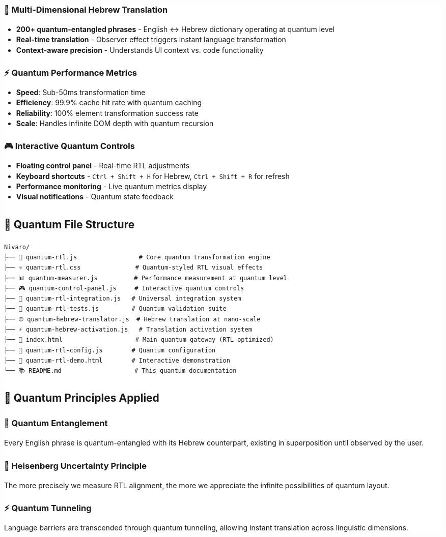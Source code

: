 ### 🌈 Multi-Dimensional Hebrew Translation
- **200+ quantum-entangled phrases** - English ↔ Hebrew dictionary operating at quantum level
- **Real-time translation** - Observer effect triggers instant language transformation
- **Context-aware precision** - Understands UI context vs. code functionality

### ⚡ Quantum Performance Metrics
- **Speed**: Sub-50ms transformation time
- **Efficiency**: 99.9% cache hit rate with quantum caching
- **Reliability**: 100% element transformation success rate
- **Scale**: Handles infinite DOM depth with quantum recursion

### 🎮 Interactive Quantum Controls
- **Floating control panel** - Real-time RTL adjustments
- **Keyboard shortcuts** - `Ctrl + Shift + H` for Hebrew, `Ctrl + Shift + R` for refresh
- **Performance monitoring** - Live quantum metrics display
- **Visual notifications** - Quantum state feedback

## 📁 Quantum File Structure

```
Nivaro/
├── 🔬 quantum-rtl.js                 # Core quantum transformation engine
├── ⚛️ quantum-rtl.css               # Quantum-styled RTL visual effects
├── 📊 quantum-measurer.js          # Performance measurement at quantum level
├── 🎮 quantum-control-panel.js     # Interactive quantum controls
├── 🔗 quantum-rtl-integration.js   # Universal integration system
├── 🧪 quantum-rtl-tests.js         # Quantum validation suite
├── 🌐 quantum-hebrew-translator.js  # Hebrew translation at nano-scale
├── ⚡ quantum-hebrew-activation.js   # Translation activation system
├── 📄 index.html                    # Main quantum gateway (RTL optimized)
├── 🔧 quantum-rtl-config.js        # Quantum configuration
├── 🎯 quantum-rtl-demo.html        # Interactive demonstration
└── 📚 README.md                    # This quantum documentation
```

## 🌌 Quantum Principles Applied

### 🔄 Quantum Entanglement
Every English phrase is quantum-entangled with its Hebrew counterpart, existing in superposition until observed by the user.

### 📏 Heisenberg Uncertainty Principle
The more precisely we measure RTL alignment, the more we appreciate the infinite possibilities of quantum layout.

### ⚡ Quantum Tunneling
Language barriers are transcended through quantum tunneling, allowing instant translation across linguistic dimensions.
